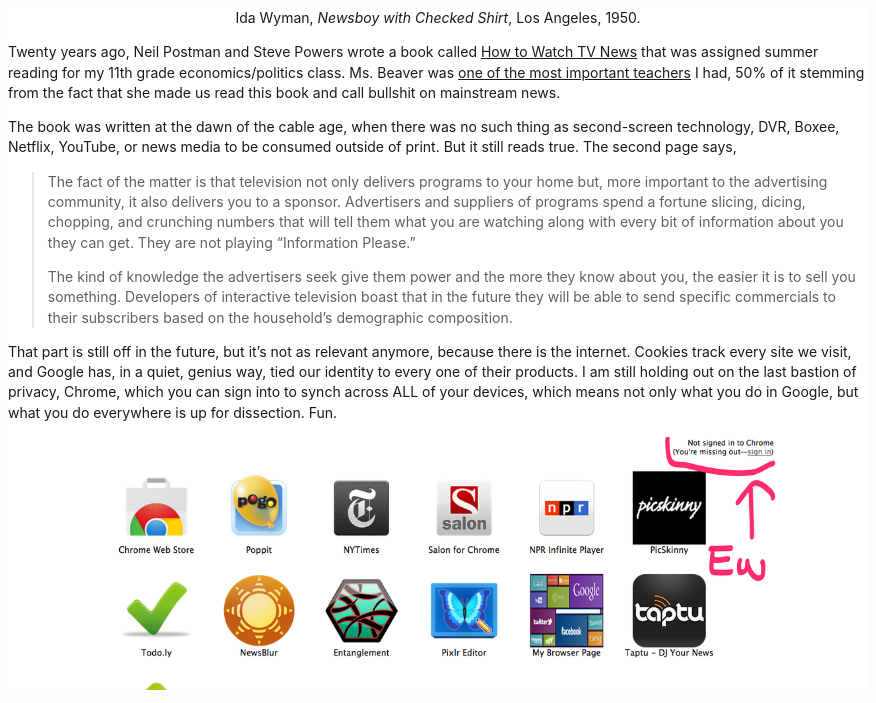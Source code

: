 <p style="text-align: center;">
  Ida Wyman, <i>Newsboy with Checked Shirt</i>, Los Angeles, 1950.
</p>

Twenty years ago, Neil Postman and Steve Powers wrote a book called <a href="http://www.amazon.com/How-Watch-News-Neil-Postman/dp/B000EPFVC8/ref=sr_1_2?s=books&ie=UTF8&qid=1355832071&sr=1-2&keywords=How+to+Watch+TV+News" target="_blank">How to Watch TV News</a> that was assigned summer reading for my 11th grade economics/politics class. Ms. Beaver was <a href="https://vkblog.github.io/2010/01/mrs-bej-and-bellydancing-after-the-saudi-arabian-embassy/" target="_blank">one of the most important teachers</a> I had, 50% of it stemming from the fact that she made us read this book and call bullshit on mainstream news.



The book was written at the dawn of the cable age, when there was no such thing as second-screen technology, DVR, Boxee, Netflix, YouTube, or news media to be consumed outside of print. But it still reads true. The second page says,

> The fact of the matter is that television not only delivers programs to your home but, more important to the advertising community, it also delivers you to a sponsor. Advertisers and suppliers of programs spend a fortune slicing, dicing, chopping, and crunching numbers that will tell them what you are watching along with every bit of information about you they can get. They are not playing &#8220;Information Please.&#8221;
> 
> The kind of knowledge the advertisers seek give them power and the more they know about you, the easier it is to sell you something. Developers of interactive television boast that in the future they will be able to send specific commercials to their subscribers based on the household&#8217;s demographic composition.

That part is still off in the future, but it&#8217;s not as relevant anymore, because there is the internet. Cookies track every site we visit, and Google has, in a quiet, genius way, tied our identity to every one of their products. I am still holding out on the last bastion of privacy, Chrome, which you can sign into to synch across ALL of your devices, which means not only what you do in Google, but what you do everywhere is up for dissection. Fun.

<p style="text-align: center;">
  <a href="https://vkblog.github.io/2012/12/how-to-watch-internet-news/screen-shot-2012-12-18-at-7-11-51-am/" rel="attachment wp-att-8045"><img class="aligncenter  wp-image-8045" alt="Screen shot 2012-12-18 at 7.11.51 AM" src="https://raw.githubusercontent.com/vkblog/vkblog.github.io/master/public/img/2012/12/Screen-shot-2012-12-18-at-7.11.51-AM.png" width="676" height="253" /></a>
</p>
